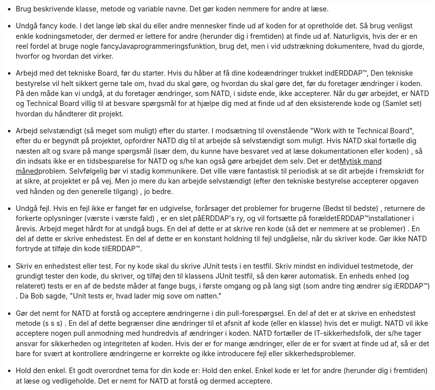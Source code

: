 - Brug beskrivende klasse, metode og variable navne.
Det gør koden nemmere for andre at læse.
   

- Undgå fancy kode.
I det lange løb skal du eller andre mennesker finde ud af koden for at opretholde det. Så brug venligst enkle kodningsmetoder, der dermed er lettere for andre (herunder dig i fremtiden) at finde ud af. Naturligvis, hvis der er en reel fordel at bruge nogle fancyJavaprogrammeringsfunktion, brug det, men i vid udstrækning dokumentere, hvad du gjorde, hvorfor og hvordan det virker.
   

- Arbejd med det tekniske Board, før du starter.
Hvis du håber at få dine kodeændringer trukket indERDDAP™, Den tekniske bestyrelse vil helt sikkert gerne tale om, hvad du skal gøre, og hvordan du skal gøre det, før du foretager ændringer i koden. På den måde kan vi undgå, at du foretager ændringer, som NATD, i sidste ende, ikke accepterer. Når du gør arbejdet, er NATD og Technical Board villig til at besvare spørgsmål for at hjælpe dig med at finde ud af den eksisterende kode og (Samlet set) hvordan du håndterer dit projekt.
   

- Arbejd selvstændigt (så meget som muligt) efter du starter.
I modsætning til ovenstående "Work with te Technical Board", efter du er begyndt på projektet, opfordrer NATD dig til at arbejde så selvstændigt som muligt. Hvis NATD skal fortælle dig næsten alt og svare på mange spørgsmål (især dem, du kunne have besvaret ved at læse dokumentationen eller koden) , så din indsats ikke er en tidsbesparelse for NATD og s/he kan også gøre arbejdet dem selv. Det er det[Mytisk mand måned](https://en.wikipedia.org/wiki/The_Mythical_Man-Month)problem. Selvfølgelig bør vi stadig kommunikere. Det ville være fantastisk til periodisk at se dit arbejde i fremskridt for at sikre, at projektet er på vej. Men jo mere du kan arbejde selvstændigt (efter den tekniske bestyrelse accepterer opgaven ved hånden og den generelle tilgang) , jo bedre.
   

- Undgå fejl.
Hvis en fejl ikke er fanget før en udgivelse, forårsager det problemer for brugerne (Bedst til bedste) , returnere de forkerte oplysninger (værste i værste fald) , er en slet påERDDAP's ry, og vil fortsætte på forældetERDDAP™installationer i årevis. Arbejd meget hårdt for at undgå bugs. En del af dette er at skrive ren kode (så det er nemmere at se problemer) . En del af dette er skrive enhedstest. En del af dette er en konstant holdning til fejl undgåelse, når du skriver kode. Gør ikke NATD fortryde at tilføje din kode tilERDDAP™.
   

- Skriv en enhedstest eller test.
For ny kode skal du skrive JUnit tests i en testfil.
Skriv mindst en individuel testmetode, der grundigt tester den kode, du skriver, og tilføj den til klassens JUnit testfil, så den kører automatisk. En enheds enhed (og relateret) tests er en af de bedste måder at fange bugs, i første omgang og på lang sigt (som andre ting ændrer sig iERDDAP™) . Da Bob sagde, "Unit tests er, hvad lader mig sove om natten."
   

- Gør det nemt for NATD at forstå og acceptere ændringerne i din pull-forespørgsel.
En del af det er at skrive en enhedstest metode (s s s) . En del af dette begrænser dine ændringer til et afsnit af kode (eller en klasse) hvis det er muligt. NATD vil ikke acceptere nogen pull anmodning med hundredvis af ændringer i koden. NATD fortæller de IT-sikkerhedsfolk, der s/he tager ansvar for sikkerheden og integriteten af koden. Hvis der er for mange ændringer, eller de er for svært at finde ud af, så er det bare for svært at kontrollere ændringerne er korrekte og ikke introducere fejl eller sikkerhedsproblemer.
   

- Hold den enkel.
Et godt overordnet tema for din kode er: Hold den enkel. Enkel kode er let for andre (herunder dig i fremtiden) at læse og vedligeholde. Det er nemt for NATD at forstå og dermed acceptere.
   